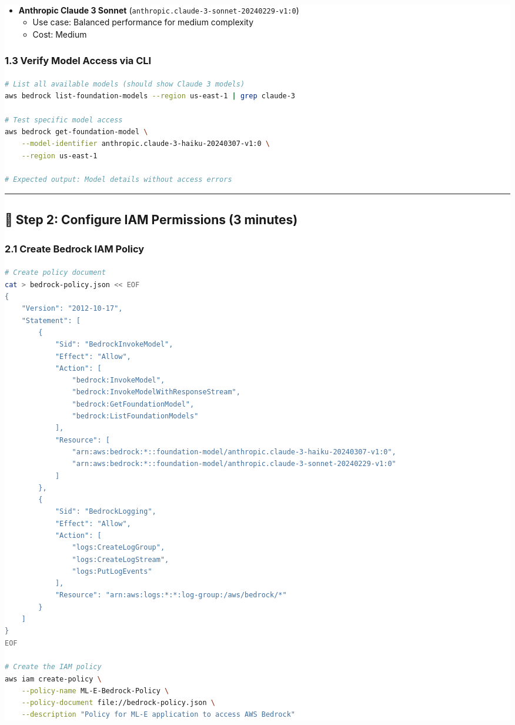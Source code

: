- **Anthropic Claude 3 Sonnet** (`anthropic.claude-3-sonnet-20240229-v1:0`)
  - Use case: Balanced performance for medium complexity
  - Cost: Medium

### 1.3 Verify Model Access via CLI
```bash
# List all available models (should show Claude 3 models)
aws bedrock list-foundation-models --region us-east-1 | grep claude-3

# Test specific model access
aws bedrock get-foundation-model \
    --model-identifier anthropic.claude-3-haiku-20240307-v1:0 \
    --region us-east-1

# Expected output: Model details without access errors
```

---

## 🔐 Step 2: Configure IAM Permissions (3 minutes)

### 2.1 Create Bedrock IAM Policy
```bash
# Create policy document
cat > bedrock-policy.json << EOF
{
    "Version": "2012-10-17",
    "Statement": [
        {
            "Sid": "BedrockInvokeModel",
            "Effect": "Allow",
            "Action": [
                "bedrock:InvokeModel",
                "bedrock:InvokeModelWithResponseStream",
                "bedrock:GetFoundationModel",
                "bedrock:ListFoundationModels"
            ],
            "Resource": [
                "arn:aws:bedrock:*::foundation-model/anthropic.claude-3-haiku-20240307-v1:0",
                "arn:aws:bedrock:*::foundation-model/anthropic.claude-3-sonnet-20240229-v1:0"
            ]
        },
        {
            "Sid": "BedrockLogging",
            "Effect": "Allow",
            "Action": [
                "logs:CreateLogGroup",
                "logs:CreateLogStream",
                "logs:PutLogEvents"
            ],
            "Resource": "arn:aws:logs:*:*:log-group:/aws/bedrock/*"
        }
    ]
}
EOF

# Create the IAM policy
aws iam create-policy \
    --policy-name ML-E-Bedrock-Policy \
    --policy-document file://bedrock-policy.json \
    --description "Policy for ML-E application to access AWS Bedrock"
```

